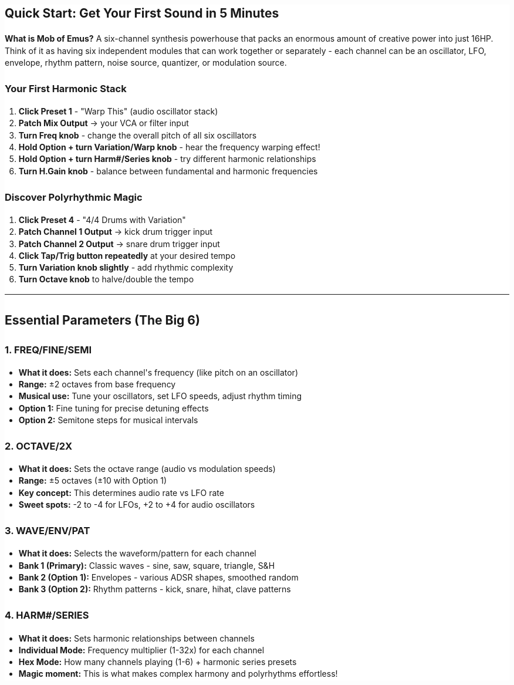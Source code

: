 
## Quick Start: Get Your First Sound in 5 Minutes

**What is Mob of Emus?** A six-channel synthesis powerhouse that packs an enormous amount of creative power into just 16HP. Think of it as having six independent modules that can work together or separately - each channel can be an oscillator, LFO, envelope, rhythm pattern, noise source, quantizer, or modulation source.

### Your First Harmonic Stack
1. **Click Preset 1** - "Warp This" (audio oscillator stack)
2. **Patch Mix Output** → your VCA or filter input
3. **Turn Freq knob** - change the overall pitch of all six oscillators
4. **Hold Option + turn Variation/Warp knob** - hear the frequency warping effect!
5. **Hold Option + turn Harm#/Series knob** - try different harmonic relationships
6. **Turn H.Gain knob** - balance between fundamental and harmonic frequencies

### Discover Polyrhythmic Magic
1. **Click Preset 4** - "4/4 Drums with Variation"
2. **Patch Channel 1 Output** → kick drum trigger input
3. **Patch Channel 2 Output** → snare drum trigger input  
4. **Click Tap/Trig button repeatedly** at your desired tempo
5. **Turn Variation knob slightly** - add rhythmic complexity
6. **Turn Octave knob** to halve/double the tempo

---

## Essential Parameters (The Big 6)

### **1. FREQ/FINE/SEMI**
- **What it does:** Sets each channel's frequency (like pitch on an oscillator)
- **Range:** ±2 octaves from base frequency
- **Musical use:** Tune your oscillators, set LFO speeds, adjust rhythm timing
- **Option 1:** Fine tuning for precise detuning effects
- **Option 2:** Semitone steps for musical intervals

### **2. OCTAVE/2X**  
- **What it does:** Sets the octave range (audio vs modulation speeds)
- **Range:** ±5 octaves (±10 with Option 1)
- **Key concept:** This determines audio rate vs LFO rate
- **Sweet spots:** -2 to -4 for LFOs, +2 to +4 for audio oscillators

### **3. WAVE/ENV/PAT**
- **What it does:** Selects the waveform/pattern for each channel
- **Bank 1 (Primary):** Classic waves - sine, saw, square, triangle, S&H
- **Bank 2 (Option 1):** Envelopes - various ADSR shapes, smoothed random
- **Bank 3 (Option 2):** Rhythm patterns - kick, snare, hihat, clave patterns

### **4. HARM#/SERIES**
- **What it does:** Sets harmonic relationships between channels
- **Individual Mode:** Frequency multiplier (1-32x) for each channel
- **Hex Mode:** How many channels playing (1-6) + harmonic series presets
- **Magic moment:** This is what makes complex harmony and polyrhythms effortless!
